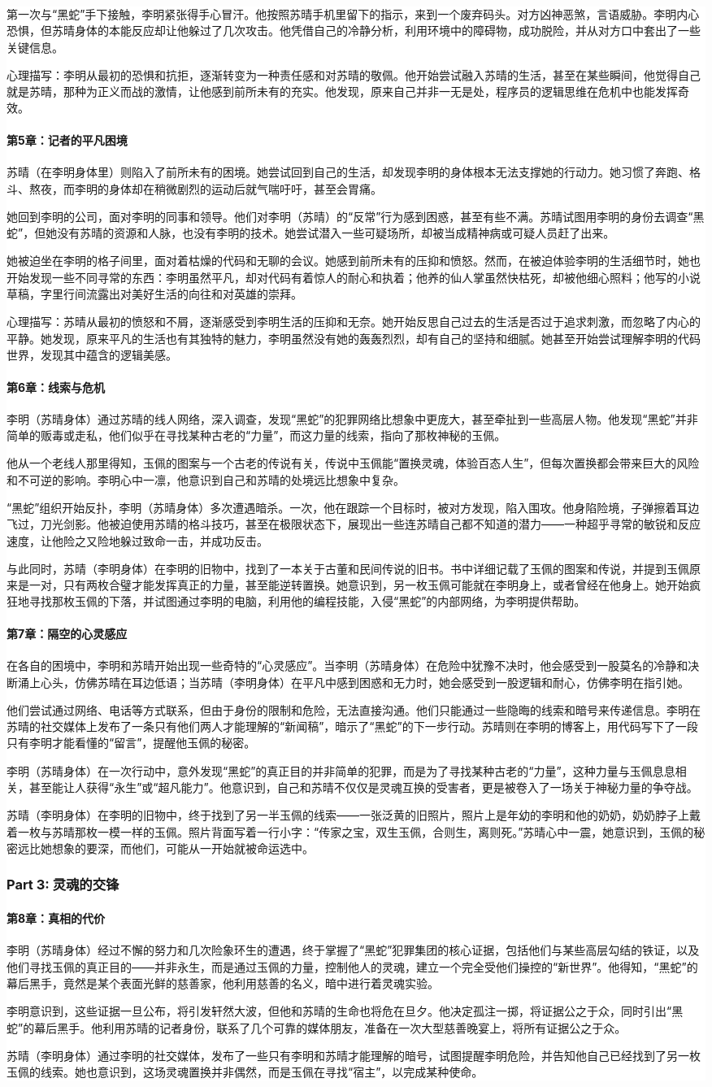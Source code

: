 第一次与“黑蛇”手下接触，李明紧张得手心冒汗。他按照苏晴手机里留下的指示，来到一个废弃码头。对方凶神恶煞，言语威胁。李明内心恐惧，但苏晴身体的本能反应却让他躲过了几次攻击。他凭借自己的冷静分析，利用环境中的障碍物，成功脱险，并从对方口中套出了一些关键信息。

心理描写：李明从最初的恐惧和抗拒，逐渐转变为一种责任感和对苏晴的敬佩。他开始尝试融入苏晴的生活，甚至在某些瞬间，他觉得自己就是苏晴，那种为正义而战的激情，让他感到前所未有的充实。他发现，原来自己并非一无是处，程序员的逻辑思维在危机中也能发挥奇效。

#### 第5章：记者的平凡困境

苏晴（在李明身体里）则陷入了前所未有的困境。她尝试回到自己的生活，却发现李明的身体根本无法支撑她的行动力。她习惯了奔跑、格斗、熬夜，而李明的身体却在稍微剧烈的运动后就气喘吁吁，甚至会胃痛。

她回到李明的公司，面对李明的同事和领导。他们对李明（苏晴）的“反常”行为感到困惑，甚至有些不满。苏晴试图用李明的身份去调查“黑蛇”，但她没有苏晴的资源和人脉，也没有李明的技术。她尝试潜入一些可疑场所，却被当成精神病或可疑人员赶了出来。

她被迫坐在李明的格子间里，面对着枯燥的代码和无聊的会议。她感到前所未有的压抑和愤怒。然而，在被迫体验李明的生活细节时，她也开始发现一些不同寻常的东西：李明虽然平凡，却对代码有着惊人的耐心和执着；他养的仙人掌虽然快枯死，却被他细心照料；他写的小说草稿，字里行间流露出对美好生活的向往和对英雄的崇拜。

心理描写：苏晴从最初的愤怒和不屑，逐渐感受到李明生活的压抑和无奈。她开始反思自己过去的生活是否过于追求刺激，而忽略了内心的平静。她发现，原来平凡的生活也有其独特的魅力，李明虽然没有她的轰轰烈烈，却有自己的坚持和细腻。她甚至开始尝试理解李明的代码世界，发现其中蕴含的逻辑美感。

#### 第6章：线索与危机

李明（苏晴身体）通过苏晴的线人网络，深入调查，发现“黑蛇”的犯罪网络比想象中更庞大，甚至牵扯到一些高层人物。他发现“黑蛇”并非简单的贩毒或走私，他们似乎在寻找某种古老的“力量”，而这力量的线索，指向了那枚神秘的玉佩。

他从一个老线人那里得知，玉佩的图案与一个古老的传说有关，传说中玉佩能“置换灵魂，体验百态人生”，但每次置换都会带来巨大的风险和不可逆的影响。李明心中一凛，他意识到自己和苏晴的处境远比想象中复杂。

“黑蛇”组织开始反扑，李明（苏晴身体）多次遭遇暗杀。一次，他在跟踪一个目标时，被对方发现，陷入围攻。他身陷险境，子弹擦着耳边飞过，刀光剑影。他被迫使用苏晴的格斗技巧，甚至在极限状态下，展现出一些连苏晴自己都不知道的潜力——一种超乎寻常的敏锐和反应速度，让他险之又险地躲过致命一击，并成功反击。

与此同时，苏晴（李明身体）在李明的旧物中，找到了一本关于古董和民间传说的旧书。书中详细记载了玉佩的图案和传说，并提到玉佩原来是一对，只有两枚合璧才能发挥真正的力量，甚至能逆转置换。她意识到，另一枚玉佩可能就在李明身上，或者曾经在他身上。她开始疯狂地寻找那枚玉佩的下落，并试图通过李明的电脑，利用他的编程技能，入侵“黑蛇”的内部网络，为李明提供帮助。

#### 第7章：隔空的心灵感应

在各自的困境中，李明和苏晴开始出现一些奇特的“心灵感应”。当李明（苏晴身体）在危险中犹豫不决时，他会感受到一股莫名的冷静和决断涌上心头，仿佛苏晴在耳边低语；当苏晴（李明身体）在平凡中感到困惑和无力时，她会感受到一股逻辑和耐心，仿佛李明在指引她。

他们尝试通过网络、电话等方式联系，但由于身份的限制和危险，无法直接沟通。他们只能通过一些隐晦的线索和暗号来传递信息。李明在苏晴的社交媒体上发布了一条只有他们两人才能理解的“新闻稿”，暗示了“黑蛇”的下一步行动。苏晴则在李明的博客上，用代码写下了一段只有李明才能看懂的“留言”，提醒他玉佩的秘密。

李明（苏晴身体）在一次行动中，意外发现“黑蛇”的真正目的并非简单的犯罪，而是为了寻找某种古老的“力量”，这种力量与玉佩息息相关，甚至能让人获得“永生”或“超凡能力”。他意识到，自己和苏晴不仅仅是灵魂互换的受害者，更是被卷入了一场关于神秘力量的争夺战。

苏晴（李明身体）在李明的旧物中，终于找到了另一半玉佩的线索——一张泛黄的旧照片，照片上是年幼的李明和他的奶奶，奶奶脖子上戴着一枚与苏晴那枚一模一样的玉佩。照片背面写着一行小字：“传家之宝，双生玉佩，合则生，离则死。”苏晴心中一震，她意识到，玉佩的秘密远比她想象的要深，而他们，可能从一开始就被命运选中。

### Part 3: 灵魂的交锋

#### 第8章：真相的代价

李明（苏晴身体）经过不懈的努力和几次险象环生的遭遇，终于掌握了“黑蛇”犯罪集团的核心证据，包括他们与某些高层勾结的铁证，以及他们寻找玉佩的真正目的——并非永生，而是通过玉佩的力量，控制他人的灵魂，建立一个完全受他们操控的“新世界”。他得知，“黑蛇”的幕后黑手，竟然是某个表面光鲜的慈善家，他利用慈善的名义，暗中进行着灵魂实验。

李明意识到，这些证据一旦公布，将引发轩然大波，但他和苏晴的生命也将危在旦夕。他决定孤注一掷，将证据公之于众，同时引出“黑蛇”的幕后黑手。他利用苏晴的记者身份，联系了几个可靠的媒体朋友，准备在一次大型慈善晚宴上，将所有证据公之于众。

苏晴（李明身体）通过李明的社交媒体，发布了一些只有李明和苏晴才能理解的暗号，试图提醒李明危险，并告知他自己已经找到了另一枚玉佩的线索。她也意识到，这场灵魂置换并非偶然，而是玉佩在寻找“宿主”，以完成某种使命。
